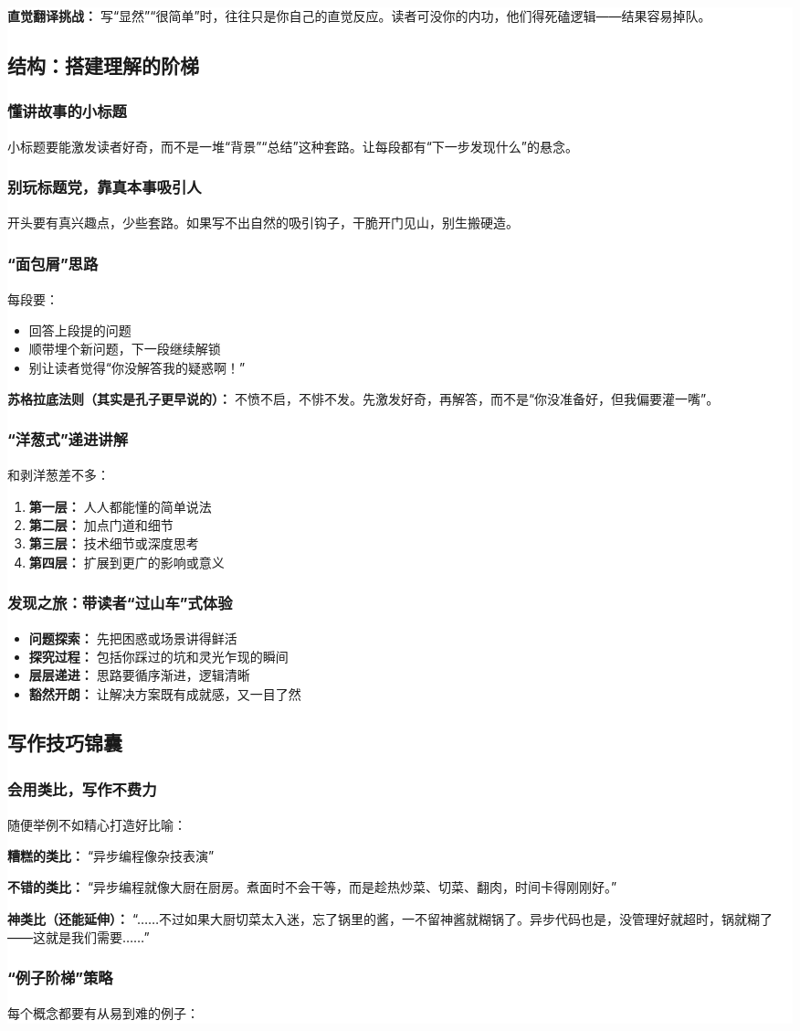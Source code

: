**直觉翻译挑战：** 写“显然”“很简单”时，往往只是你自己的直觉反应。读者可没你的内功，他们得死磕逻辑——结果容易掉队。

## 结构：搭建理解的阶梯

### 懂讲故事的小标题

小标题要能激发读者好奇，而不是一堆“背景”“总结”这种套路。让每段都有“下一步发现什么”的悬念。

### 别玩标题党，靠真本事吸引人

开头要有真兴趣点，少些套路。如果写不出自然的吸引钩子，干脆开门见山，别生搬硬造。

### “面包屑”思路

每段要：

- 回答上段提的问题
- 顺带埋个新问题，下一段继续解锁
- 别让读者觉得“你没解答我的疑惑啊！”

**苏格拉底法则（其实是孔子更早说的）：** 不愤不启，不悱不发。先激发好奇，再解答，而不是“你没准备好，但我偏要灌一嘴”。

### “洋葱式”递进讲解

和剥洋葱差不多：

1. **第一层：** 人人都能懂的简单说法
2. **第二层：** 加点门道和细节
3. **第三层：** 技术细节或深度思考
4. **第四层：** 扩展到更广的影响或意义

### 发现之旅：带读者“过山车”式体验

- **问题探索：** 先把困惑或场景讲得鲜活
- **探究过程：** 包括你踩过的坑和灵光乍现的瞬间
- **层层递进：** 思路要循序渐进，逻辑清晰
- **豁然开朗：** 让解决方案既有成就感，又一目了然

## 写作技巧锦囊

### 会用类比，写作不费力

随便举例不如精心打造好比喻：

**糟糕的类比：** “异步编程像杂技表演”

**不错的类比：** “异步编程就像大厨在厨房。煮面时不会干等，而是趁热炒菜、切菜、翻肉，时间卡得刚刚好。”

**神类比（还能延伸）：** “……不过如果大厨切菜太入迷，忘了锅里的酱，一不留神酱就糊锅了。异步代码也是，没管理好就超时，锅就糊了——这就是我们需要……”

### “例子阶梯”策略

每个概念都要有从易到难的例子：
